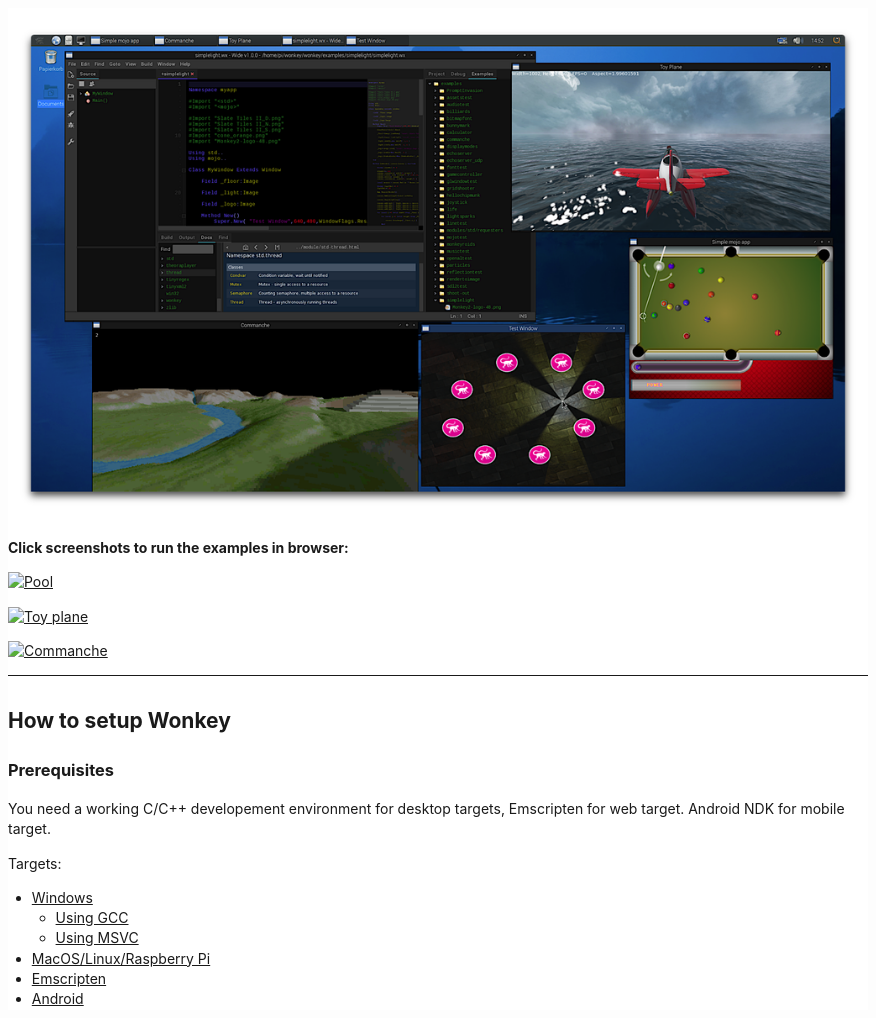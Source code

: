![](./docs/img/wonkey_raspbian.png)

**Click screenshots to run the examples in browser:**

[![Pool](https://wonkey-coders.github.io/examples/pool.png)](https://wonkey-coders.github.io/examples/pool/)

[![Toy plane](https://wonkey-coders.github.io/examples/toy_plane.png)](https://wonkey-coders.github.io/examples/toy_plane/)

[![Commanche](https://wonkey-coders.github.io/examples/commanche.png)](https://wonkey-coders.github.io/examples/commanche/)

----
## How to setup Wonkey

### Prerequisites

You need a working C/C++ developement environment for desktop targets, Emscripten for web target. Android NDK for mobile target.

Targets:
- [Windows](#windows)
	- [Using GCC](#using-gcc)
	- [Using MSVC](#using-msvc)
- [MacOS/Linux/Raspberry Pi](#macoslinux)
- [Emscripten](#emscripten)
- [Android](#android)
